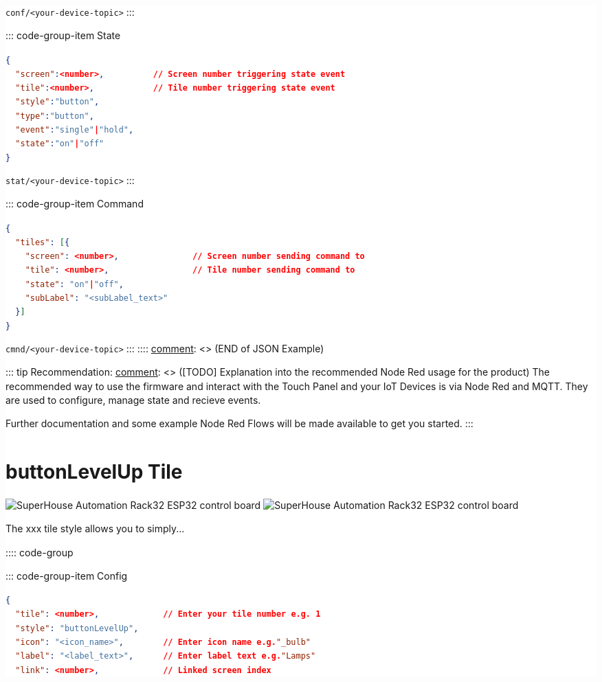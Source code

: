 ```conf/<your-device-topic>```
:::

::: code-group-item State
```json
{
  "screen":<number>,          // Screen number triggering state event  
  "tile":<number>,            // Tile number triggering state event  
  "style":"button",
  "type":"button",
  "event":"single"|"hold",
  "state":"on"|"off"
}
```
<Badge type="warning" text="MQTT Topic" vertical="middle" />

```stat/<your-device-topic>```
:::

::: code-group-item Command
```json
{
  "tiles": [{
    "screen": <number>,               // Screen number sending command to 
    "tile": <number>,                 // Tile number sending command to
    "state": "on"|"off",
    "subLabel": "<subLabel_text>"
  }]
}
```
<Badge type="warning" text="MQTT Topic" vertical="middle" />

```cmnd/<your-device-topic>```
:::
::::
[comment]: <> (END of JSON Example)

::: tip Recommendation:
[comment]: <> ([TODO] Explanation into the recommended Node Red usage for the product)
The recommended way to use the firmware and interact with the Touch Panel and your IoT Devices is via Node Red and MQTT. They are used to configure, manage state and recieve events. 

Further documentation and some example Node Red Flows will be made available to get you started. 
:::

# buttonLevelUp Tile

![SuperHouse Automation Rack32 ESP32 control board](/images/buttonLevelUp-tile.png) ![SuperHouse Automation Rack32 ESP32 control board](/images/buttonLevelUp-tile-active.png)
 
[comment]: <> ([TODO] Tile introduction text goes here)

 The xxx tile style allows you to simply...

[comment]: <> (START of JSON Example)
:::: code-group

::: code-group-item Config

```json
{
  "tile": <number>,             // Enter your tile number e.g. 1  
  "style": "buttonLevelUp",
  "icon": "<icon_name>",        // Enter icon name e.g."_bulb"
  "label": "<label_text>",      // Enter label text e.g."Lamps"
  "link": <number>,             // Linked screen index
```

[comment]: <> ([TODO] Introduction)
[comment]: <> ([TODO] Getting started text)
[comment]: <> ([TODO] How it works)
[comment]: <> ([TODO] Tile Styles explanation)
[comment]: <> ([TODO] Explanation)
[comment]: <> ([TODO] Commands explanation)
[comment]: <> ([TODO] Set Footer explanation text goes here)
[comment]: <> ([TODO] Explanation)
[comment]: <> ([TODO] Explanation)
[comment]: <> ([TODO] Explanation)
[comment]: <> ([TODO] Explanation)
[comment]: <> ([TODO] Explanation)
[comment]: <> ([TODO] Explanation)
[comment]: <> ([TODO] Explanation)
[comment]: <> ([TODO] Explanation)
[comment]: <> ([TODO] Explanation)
[comment]: <> ([TODO] Explanation)
[comment]: <> ([TODO] Explanation)
[comment]: <> ([TODO] Explanation)
[comment]: <> ([TODO] Explanation)
[comment]: <> ([TODO] Explanation)
[comment]: <> ([TODO] Explanation)
[comment]: <> ([TODO] Explanation)
[comment]: <> ([TODO] Explanation)
[comment]: <> ([TODO] Explanation)
[comment]: <> ([TODO] Explanation)
[comment]: <> ([TODO] Explanation)
[comment]: <> ([TODO] Explanation)
[comment]: <> ([TODO] Explanation)
[comment]: <> ([TODO] Explanation)
[comment]: <> ([TODO] Explanation)
[comment]: <> ([TODO] Explanation)
[comment]: <> ([TODO] Explanation)
[comment]: <> ([TODO] Explanation)
[comment]: <> ([TODO] Explanation)
[comment]: <> ([TODO] Explanation)
[comment]: <> ([TODO] Explanation)
[comment]: <> ([TODO] Explanation)
[comment]: <> ([TODO] Explanation)